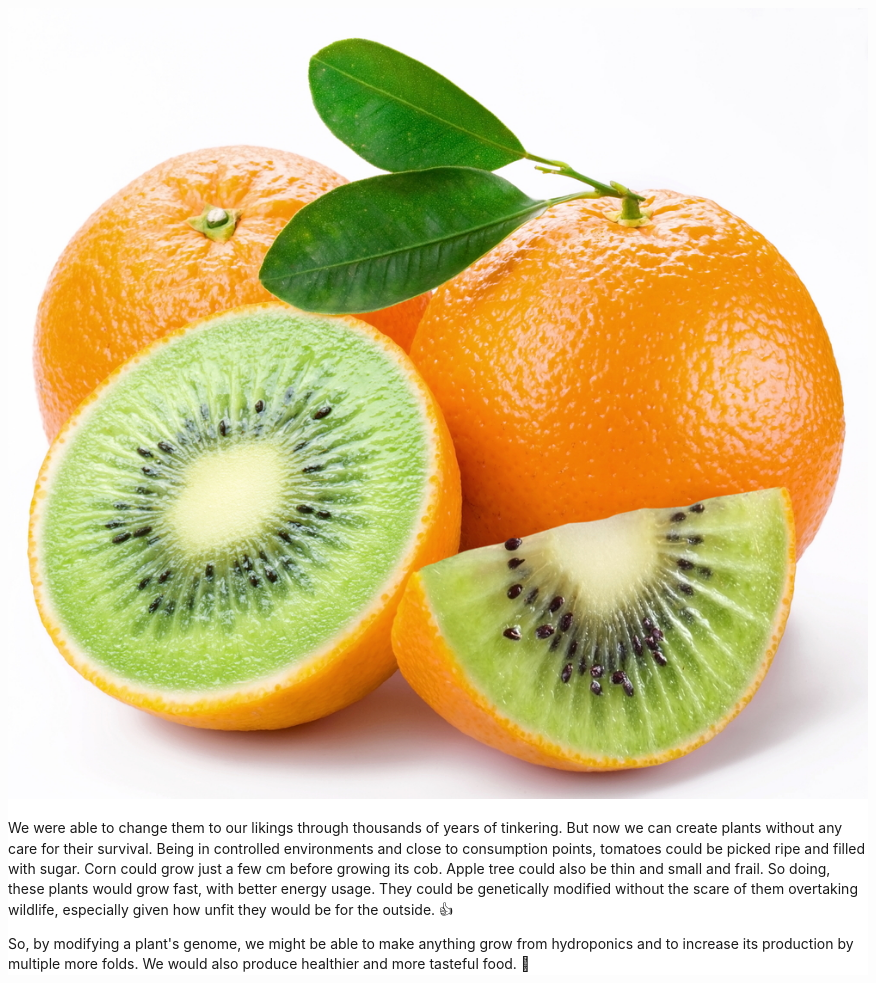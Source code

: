 ![gmo food](/assets/images/gmofood.jpg)

We were able to change them to our likings through thousands of years of tinkering. But now we can create plants without any care for their survival. Being in controlled environments and close to consumption points, tomatoes could be picked ripe and filled with sugar. Corn could grow just a few cm before growing its cob. Apple tree could also be thin and small and frail. So doing, these plants would grow fast, with better energy usage. They could be genetically modified without the scare of them overtaking wildlife, especially given how unfit they would be for the outside. 👍

So, by modifying a plant's genome, we might be able to make anything grow from hydroponics and to increase its production by multiple more folds. We would also produce healthier and more tasteful food. :100:

